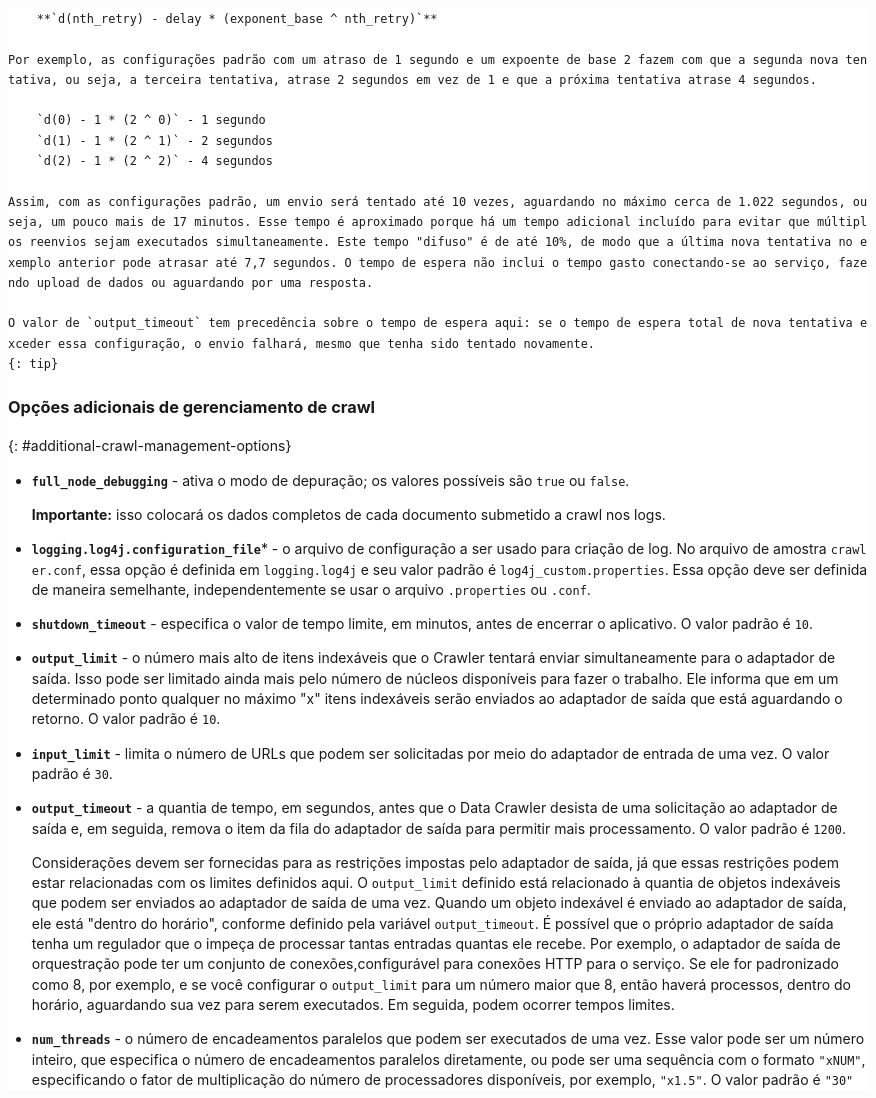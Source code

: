         **`d(nth_retry) - delay * (exponent_base ^ nth_retry)`**

    Por exemplo, as configurações padrão com um atraso de 1 segundo e um expoente de base 2 fazem com que a segunda nova tentativa, ou seja, a terceira tentativa, atrase 2 segundos em vez de 1 e que a próxima tentativa atrase 4 segundos.

        `d(0) - 1 * (2 ^ 0)` - 1 segundo
        `d(1) - 1 * (2 ^ 1)` - 2 segundos
        `d(2) - 1 * (2 ^ 2)` - 4 segundos

    Assim, com as configurações padrão, um envio será tentado até 10 vezes, aguardando no máximo cerca de 1.022 segundos, ou seja, um pouco mais de 17 minutos. Esse tempo é aproximado porque há um tempo adicional incluído para evitar que múltiplos reenvios sejam executados simultaneamente. Este tempo "difuso" é de até 10%, de modo que a última nova tentativa no exemplo anterior pode atrasar até 7,7 segundos. O tempo de espera não inclui o tempo gasto conectando-se ao serviço, fazendo upload de dados ou aguardando por uma resposta.

    O valor de `output_timeout` tem precedência sobre o tempo de espera aqui: se o tempo de espera total de nova tentativa exceder essa configuração, o envio falhará, mesmo que tenha sido tentado novamente.
    {: tip}

### Opções adicionais de gerenciamento de crawl
{: #additional-crawl-management-options}

-   **`full_node_debugging`** - ativa o modo de depuração; os valores possíveis são `true` ou `false`.

    **Importante:** isso colocará os dados completos de cada documento submetido a crawl nos logs.   

-   **`logging.log4j.configuration_file`*** - o arquivo de configuração a ser usado para criação de log. No arquivo de amostra `crawler.conf`, essa opção é definida em `logging.log4j` e seu valor padrão é `log4j_custom.properties`. Essa opção deve ser definida de maneira semelhante, independentemente se usar o arquivo `.properties` ou `.conf`.   
-   **`shutdown_timeout`** - especifica o valor de tempo limite, em minutos, antes de encerrar o aplicativo. O valor padrão é `10`.   
-   **`output_limit`** - o número mais alto de itens indexáveis que o Crawler tentará enviar simultaneamente para o adaptador de saída. Isso pode ser limitado ainda mais pelo número de núcleos disponíveis para fazer o trabalho. Ele informa que em um determinado ponto qualquer no máximo "x" itens indexáveis serão enviados ao adaptador de saída que está aguardando o retorno. O valor padrão é `10`.   
-   **`input_limit`** - limita o número de URLs que podem ser solicitadas por meio do adaptador de entrada de uma vez. O valor padrão é  ` 30 `.   
-   **`output_timeout`** - a quantia de tempo, em segundos, antes que o Data Crawler desista de uma solicitação ao adaptador de saída e, em seguida, remova o item da fila do adaptador de saída para permitir mais processamento. O valor padrão é `1200`.

    Considerações devem ser fornecidas para as restrições impostas pelo adaptador de saída, já que essas restrições podem estar relacionadas com os limites definidos aqui. O `output_limit` definido está relacionado à quantia de objetos indexáveis que podem ser enviados ao adaptador de saída de uma vez. Quando um objeto indexável é enviado ao adaptador de saída, ele está "dentro do horário", conforme definido pela variável `output_timeout`. É possível que o próprio adaptador de saída tenha um regulador que o impeça de processar tantas entradas quantas ele recebe. Por exemplo, o adaptador de saída de orquestração pode ter um conjunto de conexões,configurável para conexões HTTP para o serviço. Se ele for padronizado como 8, por exemplo, e se você configurar o `output_limit` para um número maior que 8, então haverá processos, dentro do horário, aguardando sua vez para serem executados. Em seguida, podem ocorrer tempos limites.   
-   **`num_threads`** - o número de encadeamentos paralelos que podem ser executados de uma vez. Esse valor pode ser um número inteiro, que especifica o número de encadeamentos paralelos diretamente, ou pode ser uma sequência com o formato `"xNUM"`, especificando o fator de multiplicação do número de processadores disponíveis, por exemplo, `"x1.5"`. O valor padrão é `"30"`
